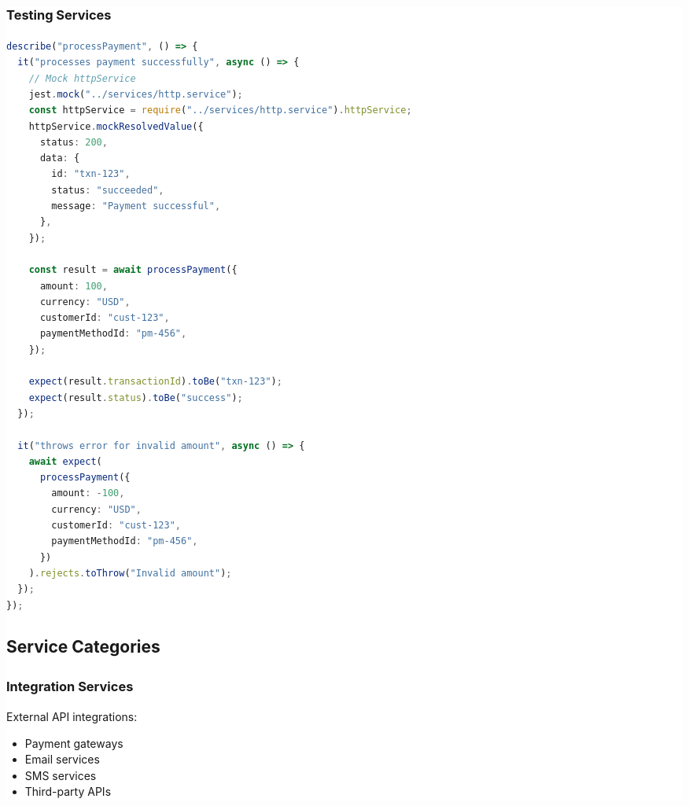 ### Testing Services

```typescript
describe("processPayment", () => {
  it("processes payment successfully", async () => {
    // Mock httpService
    jest.mock("../services/http.service");
    const httpService = require("../services/http.service").httpService;
    httpService.mockResolvedValue({
      status: 200,
      data: {
        id: "txn-123",
        status: "succeeded",
        message: "Payment successful",
      },
    });

    const result = await processPayment({
      amount: 100,
      currency: "USD",
      customerId: "cust-123",
      paymentMethodId: "pm-456",
    });

    expect(result.transactionId).toBe("txn-123");
    expect(result.status).toBe("success");
  });

  it("throws error for invalid amount", async () => {
    await expect(
      processPayment({
        amount: -100,
        currency: "USD",
        customerId: "cust-123",
        paymentMethodId: "pm-456",
      })
    ).rejects.toThrow("Invalid amount");
  });
});
```

## Service Categories

### Integration Services

External API integrations:

- Payment gateways
- Email services
- SMS services
- Third-party APIs
